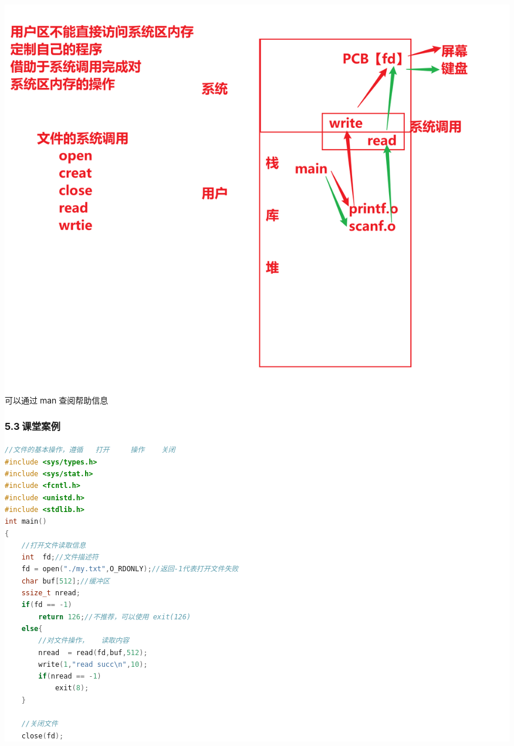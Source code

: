 ![image-20230725094608701](image-20230725094608701.png)

可以通过  man   查阅帮助信息

### 5.3	课堂案例

```c
//文件的基本操作，遵循   打开     操作    关闭 
#include <sys/types.h>
#include <sys/stat.h>
#include <fcntl.h>
#include <unistd.h>
#include <stdlib.h>
int main()
{
    //打开文件读取信息
    int  fd;//文件描述符
    fd = open("./my.txt",O_RDONLY);//返回-1代表打开文件失败
    char buf[512];//缓冲区
    ssize_t nread;
    if(fd == -1)
        return 126;//不推荐，可以使用 exit(126)  
    else{
        //对文件操作，   读取内容
        nread  = read(fd,buf,512);
        write(1,"read succ\n",10);
        if(nread == -1)
            exit(8);
    }
        
    //关闭文件
    close(fd);
```
